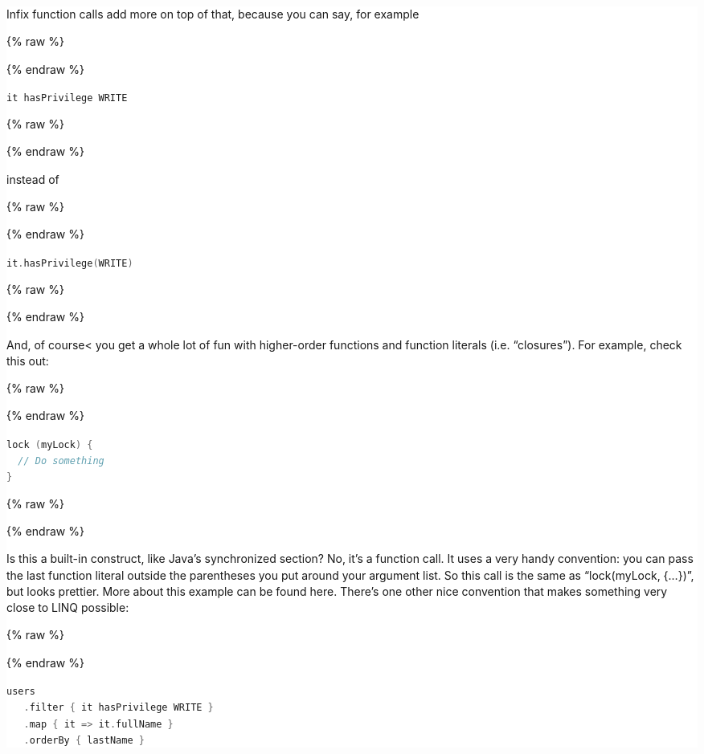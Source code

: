 Infix function calls add more on top of that, because you can say, for example

{% raw %}
<p></p>
{% endraw %}

```kotlin
it hasPrivilege WRITE
```

{% raw %}
<p></p>
{% endraw %}

instead of

{% raw %}
<p></p>
{% endraw %}

```kotlin
it.hasPrivilege(WRITE)
```

{% raw %}
<p></p>
{% endraw %}

And, of course< you get a whole lot of fun with higher-order functions and function literals (i.e. “closures”). For example, check this out:

{% raw %}
<p></p>
{% endraw %}

```kotlin
lock (myLock) {
  // Do something
}
```

{% raw %}
<p></p>
{% endraw %}

Is this a built-in construct, like Java’s synchronized section? No, it’s a function call. It uses a very handy convention: you can pass the last function literal outside the parentheses you put around your argument list. So this call is the same as “lock(myLock, {…})”, but looks prettier.
More about this example can be found here.
There’s one other nice convention that makes something very close to LINQ possible:

{% raw %}
<p></p>
{% endraw %}

```kotlin
users
   .filter { it hasPrivilege WRITE }
   .map { it => it.fullName }
   .orderBy { lastName }
```
